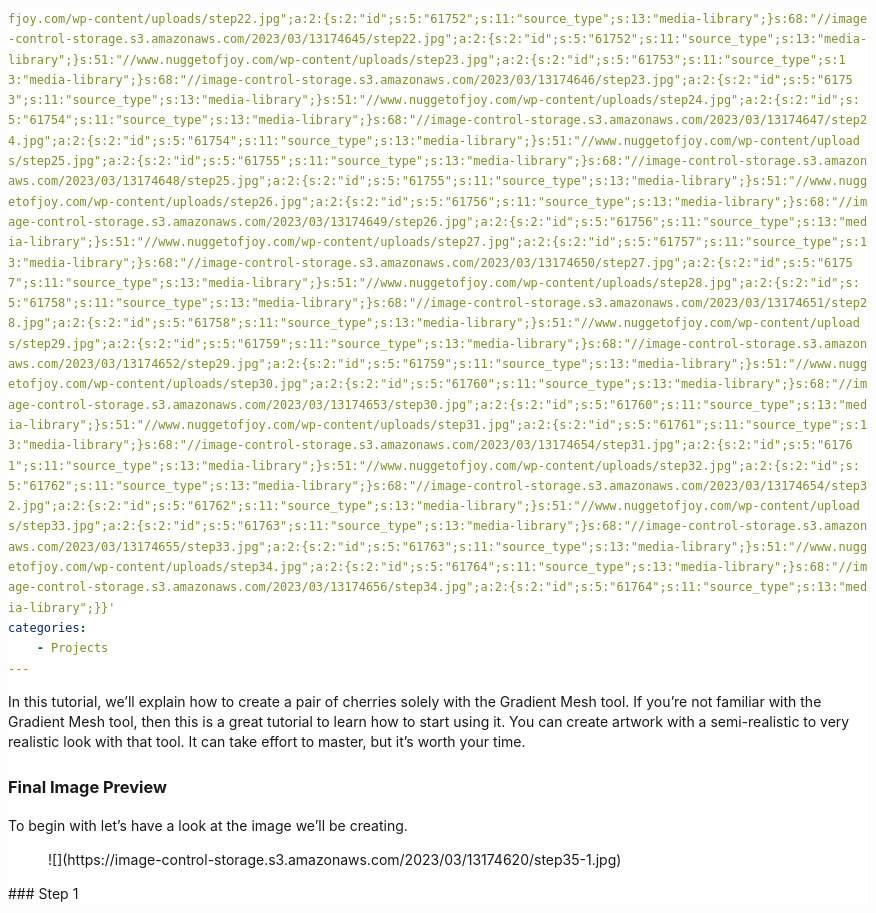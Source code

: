 ```yaml
fjoy.com/wp-content/uploads/step22.jpg";a:2:{s:2:"id";s:5:"61752";s:11:"source_type";s:13:"media-library";}s:68:"//image-control-storage.s3.amazonaws.com/2023/03/13174645/step22.jpg";a:2:{s:2:"id";s:5:"61752";s:11:"source_type";s:13:"media-library";}s:51:"//www.nuggetofjoy.com/wp-content/uploads/step23.jpg";a:2:{s:2:"id";s:5:"61753";s:11:"source_type";s:13:"media-library";}s:68:"//image-control-storage.s3.amazonaws.com/2023/03/13174646/step23.jpg";a:2:{s:2:"id";s:5:"61753";s:11:"source_type";s:13:"media-library";}s:51:"//www.nuggetofjoy.com/wp-content/uploads/step24.jpg";a:2:{s:2:"id";s:5:"61754";s:11:"source_type";s:13:"media-library";}s:68:"//image-control-storage.s3.amazonaws.com/2023/03/13174647/step24.jpg";a:2:{s:2:"id";s:5:"61754";s:11:"source_type";s:13:"media-library";}s:51:"//www.nuggetofjoy.com/wp-content/uploads/step25.jpg";a:2:{s:2:"id";s:5:"61755";s:11:"source_type";s:13:"media-library";}s:68:"//image-control-storage.s3.amazonaws.com/2023/03/13174648/step25.jpg";a:2:{s:2:"id";s:5:"61755";s:11:"source_type";s:13:"media-library";}s:51:"//www.nuggetofjoy.com/wp-content/uploads/step26.jpg";a:2:{s:2:"id";s:5:"61756";s:11:"source_type";s:13:"media-library";}s:68:"//image-control-storage.s3.amazonaws.com/2023/03/13174649/step26.jpg";a:2:{s:2:"id";s:5:"61756";s:11:"source_type";s:13:"media-library";}s:51:"//www.nuggetofjoy.com/wp-content/uploads/step27.jpg";a:2:{s:2:"id";s:5:"61757";s:11:"source_type";s:13:"media-library";}s:68:"//image-control-storage.s3.amazonaws.com/2023/03/13174650/step27.jpg";a:2:{s:2:"id";s:5:"61757";s:11:"source_type";s:13:"media-library";}s:51:"//www.nuggetofjoy.com/wp-content/uploads/step28.jpg";a:2:{s:2:"id";s:5:"61758";s:11:"source_type";s:13:"media-library";}s:68:"//image-control-storage.s3.amazonaws.com/2023/03/13174651/step28.jpg";a:2:{s:2:"id";s:5:"61758";s:11:"source_type";s:13:"media-library";}s:51:"//www.nuggetofjoy.com/wp-content/uploads/step29.jpg";a:2:{s:2:"id";s:5:"61759";s:11:"source_type";s:13:"media-library";}s:68:"//image-control-storage.s3.amazonaws.com/2023/03/13174652/step29.jpg";a:2:{s:2:"id";s:5:"61759";s:11:"source_type";s:13:"media-library";}s:51:"//www.nuggetofjoy.com/wp-content/uploads/step30.jpg";a:2:{s:2:"id";s:5:"61760";s:11:"source_type";s:13:"media-library";}s:68:"//image-control-storage.s3.amazonaws.com/2023/03/13174653/step30.jpg";a:2:{s:2:"id";s:5:"61760";s:11:"source_type";s:13:"media-library";}s:51:"//www.nuggetofjoy.com/wp-content/uploads/step31.jpg";a:2:{s:2:"id";s:5:"61761";s:11:"source_type";s:13:"media-library";}s:68:"//image-control-storage.s3.amazonaws.com/2023/03/13174654/step31.jpg";a:2:{s:2:"id";s:5:"61761";s:11:"source_type";s:13:"media-library";}s:51:"//www.nuggetofjoy.com/wp-content/uploads/step32.jpg";a:2:{s:2:"id";s:5:"61762";s:11:"source_type";s:13:"media-library";}s:68:"//image-control-storage.s3.amazonaws.com/2023/03/13174654/step32.jpg";a:2:{s:2:"id";s:5:"61762";s:11:"source_type";s:13:"media-library";}s:51:"//www.nuggetofjoy.com/wp-content/uploads/step33.jpg";a:2:{s:2:"id";s:5:"61763";s:11:"source_type";s:13:"media-library";}s:68:"//image-control-storage.s3.amazonaws.com/2023/03/13174655/step33.jpg";a:2:{s:2:"id";s:5:"61763";s:11:"source_type";s:13:"media-library";}s:51:"//www.nuggetofjoy.com/wp-content/uploads/step34.jpg";a:2:{s:2:"id";s:5:"61764";s:11:"source_type";s:13:"media-library";}s:68:"//image-control-storage.s3.amazonaws.com/2023/03/13174656/step34.jpg";a:2:{s:2:"id";s:5:"61764";s:11:"source_type";s:13:"media-library";}}'
categories:
    - Projects
---
```


In this tutorial, we’ll explain how to create a pair of cherries solely with the Gradient Mesh tool. If you’re not familiar with the Gradient Mesh tool, then this is a great tutorial to learn how to start using it. You can create artwork with a semi-realistic to very realistic look with that tool. It can take effort to master, but it’s worth your time.

### Final Image Preview

To begin with let’s have a look at the image we’ll be creating.

<figure class="wp-block-image">![](https://image-control-storage.s3.amazonaws.com/2023/03/13174620/step35-1.jpg)</figure>### Step 1
